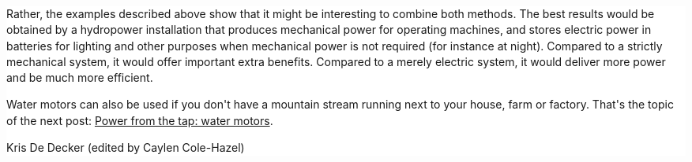 Rather, the examples described above show that it might be interesting
to combine both methods. The best results would be obtained by a
hydropower installation that produces mechanical power for operating
machines, and stores electric power in batteries for lighting and other
purposes when mechanical power is not required (for instance at night).
Compared to a strictly mechanical system, it would offer important extra
benefits. Compared to a merely electric system, it would deliver more
power and be much more efficient.

Water motors can also be used if you don't have a mountain stream
running next to your house, farm or factory. That's the topic of the
next post: [Power from the tap: water
motors]({filename}/posts/power-from-the-tap-water-motors.md).

Kris De Decker (edited by Caylen Cole-Hazel)

[^1]: *[Stronger than a Hundred Men: A History of the Vertical Water
Wheel (Johns Hopkins Studies in the History of
Technology)](http://www.amazon.com/gp/product/0801872480/ref=as_li_qf_sp_asin_tl?ie=UTF8&camp=1789&creative=9325&creativeASIN=0801872480&linkCode=as2&tag=lowtemagaz-20)![](http://ir-na.amazon-adsystem.com/e/ir?t=lowtemagaz-20&l=as2&o=1&a=0801872480){width="1"
height="1"}*, Terry S. Reynolds, 1983. See pages 106, 306-307, and
342-349.

[^2]: The efficiency of a water turbine depends on the type of turbine
used. There are many types of turbines available, and each one is aimed
at specific combinations of head and water flow. For small-scale hydro
applications, a minimum efficiency of 80-85% can be achieved in any
situation. Pelton turbines are up to 90% efficient and large turbines
can be over 95% efficient.

[^3]: [*Intro to
Hydropower*](http://www.homepower.com/articles/intro-hydropower-part-3),
Home Power Magazine, 2012. Another source is the [*Fact Sheet
MicroHydro*](http://appropriatetec.appstate.edu/sites/appropriatetec.appstate.edu/files/microhydro_factsheet6.pdf)
of Appalachian State University, which gives an average system
efficiency of 53% (including energy loss in the pipeline). And a [recent
study](http://ijecs.in/ijecsissue/wp-content/uploads/2013/03/416-432ijecs.pdf)
states: "It is common to assume an overall system efficiency of 50–60%.
However, in practice actual power output may be as low as 30% of gross
input power for very small installations and as high as 70% for larger
schemes."

[^4]: To this should be added the energy loss in the drive train, which
is needed to match the rotational speed of the prime mover with that of
the machine being powered. This loss has been included in the efficiency
results of modern hydro power installations, where a drive system is
used to match the rotative speeds of turbine and generator, but not in
the results for the old-fashioned installations. The energy loss in the
drive train can be quite large, for instance when you would use a
slow-turning water wheel to operate an electric generator or a circular
sawing machine, which require high rotational speeds and thus elaborate
gearing to step up the speed. On the other hand, the energy loss in the
drive train can be negligible when a water turbine is used to directly
power fast-rotating machinery, because water turbines have much higher
rotational velocity than water wheels. This also holds true for water
wheels operating machines which do not require high rotational speeds.
Turbines operating slow-rotating machines will need gearing to step down
the speed. If the connection is made by a single gear, chain or belt,
the drive train can be up to 99% efficient.


[^5]: [*Design and Construction of a Direct Hydro Powered Coffee
[^6]: [*Water Power in the Andes. Yesterday's Solution for Today's